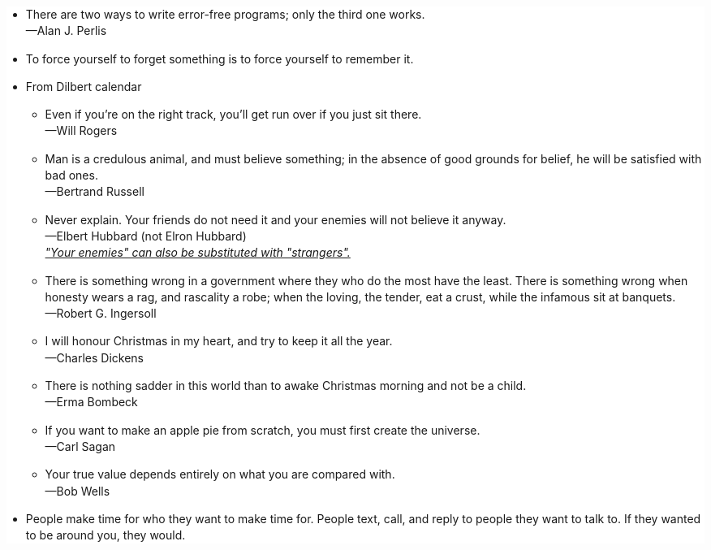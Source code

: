 * There are two ways to write error-free programs; only the third one works.  
  —Alan J. Perlis

* To force yourself to forget something is to force yourself to remember it.

* From Dilbert calendar
    
    * Even if you’re on the right track, you’ll get run over if you just sit there.  
      —Will Rogers
    
    * Man is a credulous animal, and must believe something; in the absence of good grounds for belief, he will be satisfied with bad ones.  
      —Bertrand Russell
    
    * Never explain.  Your friends do not need it and your enemies will not believe it anyway.  
      —Elbert Hubbard (not Elron Hubbard)  
      [*"Your enemies" can also be substituted with "strangers".*](#note)
    
    * There is something wrong in a government where they who do the most have the least.  There is something wrong when honesty wears a rag, and rascality a robe; when the loving, the tender, eat a crust, while the infamous sit at banquets.  
      —Robert G. Ingersoll
    
    * I will honour Christmas in my heart, and try to keep it all the year.  
      —Charles Dickens
    
    * There is nothing sadder in this world than to awake Christmas morning and not be a child.  
      —Erma Bombeck
    
    * If you want to make an apple pie from scratch, you must first create the universe.  
      —Carl Sagan
    
    * Your true value depends entirely on what you are compared with.  
      —Bob Wells

* People make time for who they want to make time for.  People text, call, and reply to people they want to talk to.  If they wanted to be around you, they would.
